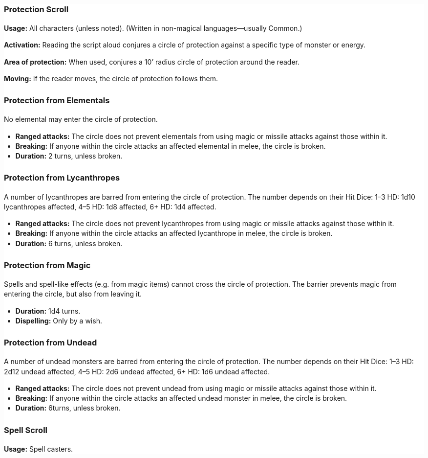 ### Protection Scroll

**Usage:** All characters (unless noted). (Written in non-magical languages—usually Common.)

**Activation:** Reading the script aloud conjures a circle of protection against a specific type of monster or energy.

**Area of protection:** When used, conjures a 10’ radius circle of protection around the reader.

**Moving:** If the reader moves, the circle of protection follows them.

### Protection from Elementals

No elemental may enter the circle of protection.

* **Ranged attacks:** The circle does not prevent elementals from using magic or missile attacks against those within it.
* **Breaking:** If anyone within the circle attacks an affected elemental in melee, the circle is broken.
* **Duration:** 2 turns, unless broken.

### Protection from Lycanthropes

A number of lycanthropes are barred from entering the circle of protection. The number depends on their Hit Dice: 1–3 HD: 1d10 lycanthropes affected, 4–5 HD: 1d8 affected, 6+ HD: 1d4 affected.

* **Ranged attacks:** The circle does not prevent lycanthropes from using magic or missile attacks against those within it.
* **Breaking:** If anyone within the circle attacks an affected lycanthrope in melee, the circle is broken.
* **Duration:** 6 turns, unless broken.

### Protection from Magic

Spells and spell-like effects (e.g. from magic items) cannot cross the circle of protection. The barrier prevents magic from entering the circle, but also from leaving it.

* **Duration:** 1d4 turns.
* **Dispelling:** Only by a wish.

### Protection from Undead

A number of undead monsters are barred from entering the circle of protection. The number depends on their Hit Dice: 1–3 HD: 2d12 undead affected, 4–5 HD: 2d6 undead affected, 6+ HD: 1d6 undead affected.

* **Ranged attacks:** The circle does not prevent undead from using magic or missile attacks against those within it.
* **Breaking:** If anyone within the circle attacks an affected undead monster in melee, the circle is broken.
* **Duration:** 6turns, unless broken.

### Spell Scroll

**Usage:** Spell casters.
